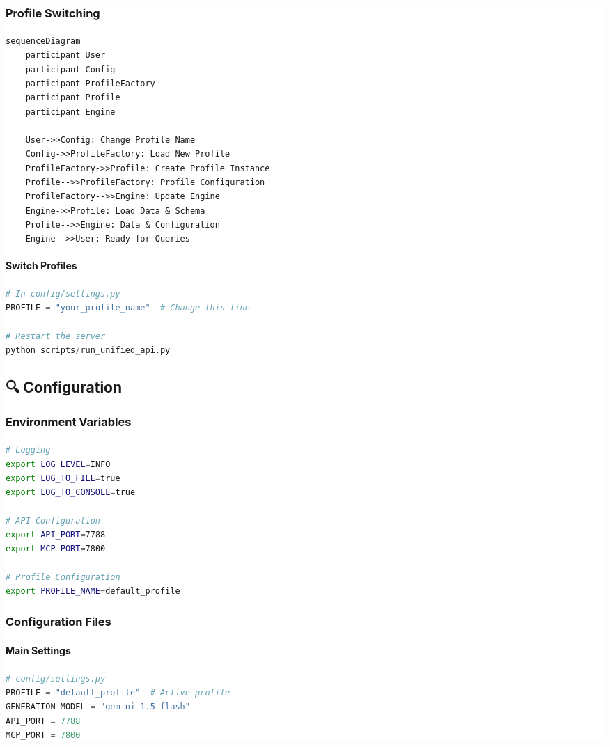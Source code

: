 ### Profile Switching

```mermaid
sequenceDiagram
    participant User
    participant Config
    participant ProfileFactory
    participant Profile
    participant Engine

    User->>Config: Change Profile Name
    Config->>ProfileFactory: Load New Profile
    ProfileFactory->>Profile: Create Profile Instance
    Profile-->>ProfileFactory: Profile Configuration
    ProfileFactory-->>Engine: Update Engine
    Engine->>Profile: Load Data & Schema
    Profile-->>Engine: Data & Configuration
    Engine-->>User: Ready for Queries
```

#### Switch Profiles
```python
# In config/settings.py
PROFILE = "your_profile_name"  # Change this line

# Restart the server
python scripts/run_unified_api.py
```

## 🔍 Configuration

### Environment Variables
```bash
# Logging
export LOG_LEVEL=INFO
export LOG_TO_FILE=true
export LOG_TO_CONSOLE=true

# API Configuration
export API_PORT=7788
export MCP_PORT=7800

# Profile Configuration
export PROFILE_NAME=default_profile
```

### Configuration Files

#### Main Settings
```python
# config/settings.py
PROFILE = "default_profile"  # Active profile
GENERATION_MODEL = "gemini-1.5-flash"
API_PORT = 7788
MCP_PORT = 7800
```
